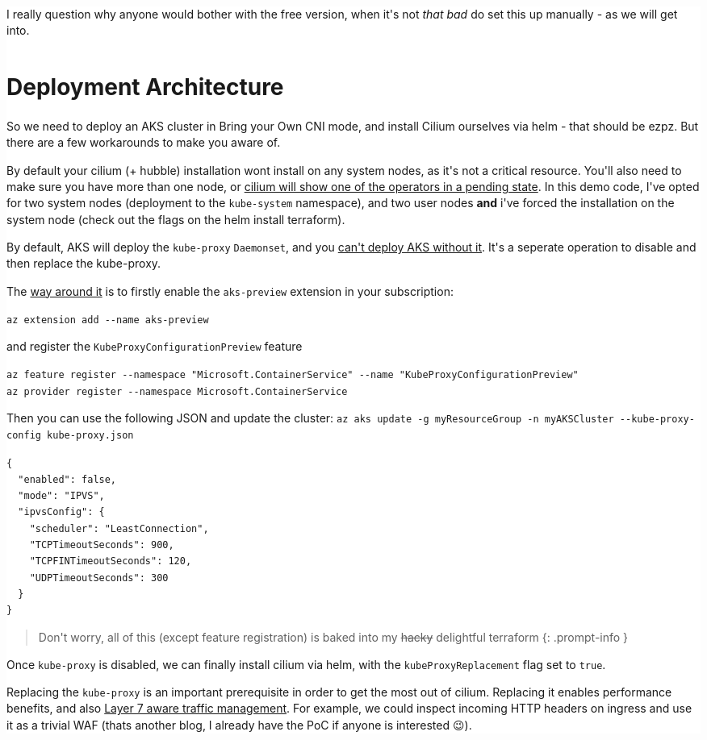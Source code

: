 I really question why anyone would bother with the free version, when it's not *that bad* do set this up manually - as we will get into.

# Deployment Architecture
So we need to deploy an AKS cluster in Bring your Own CNI mode, and install Cilium ourselves via helm - that should be ezpz.
But there are a few workarounds to make you aware of.

By default your cilium (+ hubble) installation wont install on any system nodes, as it's not a critical resource. You'll also need to make sure you have more than one node, or [cilium will show one of the operators in a pending state](https://github.com/rancher/rke2/issues/933). In this demo code, I've opted for two system nodes (deployment to the `kube-system` namespace), and two user nodes **and** i've forced the installation on the system node (check out the flags on the helm install terraform).

By default, AKS will deploy the `kube-proxy` `Daemonset`, and you [can't deploy AKS without it](https://github.com/Azure/AKS/issues/4563). It's a seperate operation to disable and then replace the kube-proxy. 

The [way around it](https://medium.com/@amitmavgupta/installing-cilium-in-azure-kubernetes-service-byocni-with-no-kube-proxy-825b9007b24b) is to firstly enable the `aks-preview` extension in your subscription:
```
az extension add --name aks-preview
```

and register the `KubeProxyConfigurationPreview` feature
```
az feature register --namespace "Microsoft.ContainerService" --name "KubeProxyConfigurationPreview"
az provider register --namespace Microsoft.ContainerService
```

Then you can use the following JSON and update the cluster: `az aks update -g myResourceGroup -n myAKSCluster --kube-proxy-config kube-proxy.json`
```
{
  "enabled": false,
  "mode": "IPVS",
  "ipvsConfig": {
    "scheduler": "LeastConnection",
    "TCPTimeoutSeconds": 900,
    "TCPFINTimeoutSeconds": 120,
    "UDPTimeoutSeconds": 300
  }
}
```

> Don't worry, all of this (except feature registration) is baked into my ~~hacky~~ delightful terraform
{: .prompt-info }

Once `kube-proxy` is disabled, we can finally install cilium via helm, with the `kubeProxyReplacement` flag set to `true`.

Replacing the `kube-proxy` is an important prerequisite in order to get the most out of cilium. Replacing it enables performance benefits, and also [Layer 7 aware traffic management](https://docs.cilium.io/en/stable/network/servicemesh/l7-traffic-management/#prerequisites). For example, we could inspect incoming HTTP headers on ingress and use it as a trivial WAF (thats another blog, I already have the PoC if anyone is interested 😉).
